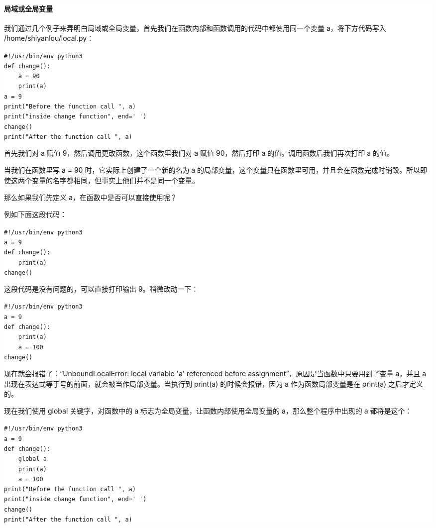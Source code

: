 #### 局域或全局变量
我们通过几个例子来弄明白局域或全局变量，首先我们在函数内部和函数调用的代码中都使用同一个变量 a，将下方代码写入 /home/shiyanlou/local.py：
```
#!/usr/bin/env python3
def change():
    a = 90
    print(a)
a = 9
print("Before the function call ", a)
print("inside change function", end=' ')
change()
print("After the function call ", a)
```  

首先我们对 a 赋值 9，然后调用更改函数，这个函数里我们对 a 赋值 90，然后打印 a 的值。调用函数后我们再次打印 a 的值。

当我们在函数里写 a = 90 时，它实际上创建了一个新的名为 a 的局部变量，这个变量只在函数里可用，并且会在函数完成时销毁。所以即使这两个变量的名字都相同，但事实上他们并不是同一个变量。

那么如果我们先定义 a，在函数中是否可以直接使用呢？

例如下面这段代码：
```
#!/usr/bin/env python3
a = 9
def change():
    print(a)
change()
```  

这段代码是没有问题的，可以直接打印输出 9。稍微改动一下：
```
#!/usr/bin/env python3
a = 9
def change():
    print(a)
    a = 100
change()
```  

现在就会报错了：“UnboundLocalError: local variable 'a' referenced before assignment”，原因是当函数中只要用到了变量 a，并且 a 出现在表达式等于号的前面，就会被当作局部变量。当执行到 print(a) 的时候会报错，因为 a 作为函数局部变量是在 print(a) 之后才定义的。

现在我们使用 global 关键字，对函数中的 a 标志为全局变量，让函数内部使用全局变量的 a，那么整个程序中出现的 a 都将是这个：
```
#!/usr/bin/env python3
a = 9
def change():
    global a
    print(a)
    a = 100
print("Before the function call ", a)
print("inside change function", end=' ')
change()
print("After the function call ", a)
```  
